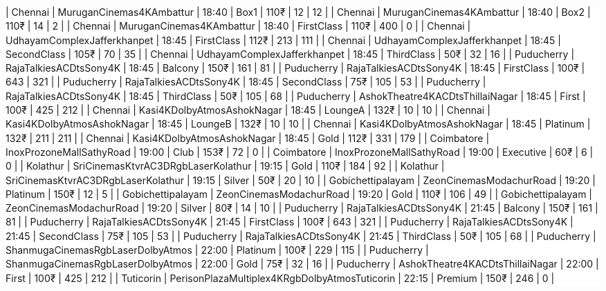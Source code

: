 | Chennai           | MuruganCinemas4KAmbattur                        | 18:40 | Box1          |  110₹ |       12 |     12 |
| Chennai           | MuruganCinemas4KAmbattur                        | 18:40 | Box2          |  110₹ |       14 |      2 |
| Chennai           | MuruganCinemas4KAmbattur                        | 18:40 | FirstClass    |  110₹ |      400 |      0 |
| Chennai           | UdhayamComplexJafferkhanpet                     | 18:45 | FirstClass    |  112₹ |      213 |    111 |
| Chennai           | UdhayamComplexJafferkhanpet                     | 18:45 | SecondClass   |  105₹ |       70 |     35 |
| Chennai           | UdhayamComplexJafferkhanpet                     | 18:45 | ThirdClass    |   50₹ |       32 |     16 |
| Puducherry        | RajaTalkiesACDtsSony4K                          | 18:45 | Balcony       |  150₹ |      161 |     81 |
| Puducherry        | RajaTalkiesACDtsSony4K                          | 18:45 | FirstClass    |  100₹ |      643 |    321 |
| Puducherry        | RajaTalkiesACDtsSony4K                          | 18:45 | SecondClass   |   75₹ |      105 |     53 |
| Puducherry        | RajaTalkiesACDtsSony4K                          | 18:45 | ThirdClass    |   50₹ |      105 |     68 |
| Puducherry        | AshokTheatre4KACDtsThillaiNagar                 | 18:45 | First         |  100₹ |      425 |    212 |
| Chennai           | Kasi4KDolbyAtmosAshokNagar                      | 18:45 | LoungeA       |  132₹ |       10 |     10 |
| Chennai           | Kasi4KDolbyAtmosAshokNagar                      | 18:45 | LoungeB       |  132₹ |       10 |     10 |
| Chennai           | Kasi4KDolbyAtmosAshokNagar                      | 18:45 | Platinum      |  132₹ |      211 |    211 |
| Chennai           | Kasi4KDolbyAtmosAshokNagar                      | 18:45 | Gold          |  112₹ |      331 |    179 |
| Coimbatore        | InoxProzoneMallSathyRoad                        | 19:00 | Club          |  153₹ |       72 |      0 |
| Coimbatore        | InoxProzoneMallSathyRoad                        | 19:00 | Executive     |   60₹ |        6 |      0 |
| Kolathur          | SriCinemasKtvrAC3DRgbLaserKolathur              | 19:15 | Gold          |  110₹ |      184 |     92 |
| Kolathur          | SriCinemasKtvrAC3DRgbLaserKolathur              | 19:15 | Silver        |   50₹ |       20 |     10 |
| Gobichettipalayam | ZeonCinemasModachurRoad                         | 19:20 | Platinum      |  150₹ |       12 |      5 |
| Gobichettipalayam | ZeonCinemasModachurRoad                         | 19:20 | Gold          |  110₹ |      106 |     49 |
| Gobichettipalayam | ZeonCinemasModachurRoad                         | 19:20 | Silver        |   80₹ |       14 |     10 |
| Puducherry        | RajaTalkiesACDtsSony4K                          | 21:45 | Balcony       |  150₹ |      161 |     81 |
| Puducherry        | RajaTalkiesACDtsSony4K                          | 21:45 | FirstClass    |  100₹ |      643 |    321 |
| Puducherry        | RajaTalkiesACDtsSony4K                          | 21:45 | SecondClass   |   75₹ |      105 |     53 |
| Puducherry        | RajaTalkiesACDtsSony4K                          | 21:45 | ThirdClass    |   50₹ |      105 |     68 |
| Puducherry        | ShanmugaCinemasRgbLaserDolbyAtmos               | 22:00 | Platinum      |  100₹ |      229 |    115 |
| Puducherry        | ShanmugaCinemasRgbLaserDolbyAtmos               | 22:00 | Gold          |   75₹ |       32 |     16 |
| Puducherry        | AshokTheatre4KACDtsThillaiNagar                 | 22:00 | First         |  100₹ |      425 |    212 |
| Tuticorin         | PerisonPlazaMultiplex4KRgbDolbyAtmosTuticorin   | 22:15 | Premium       |  150₹ |      246 |      0 |